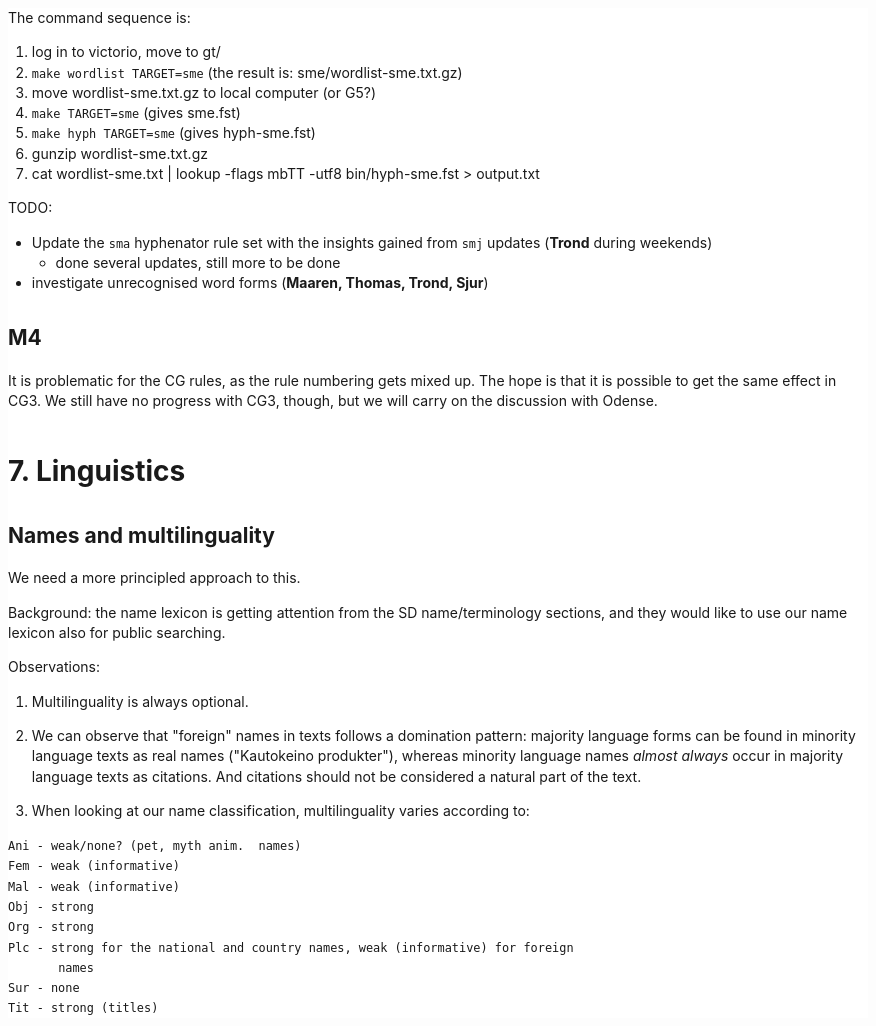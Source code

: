 The command sequence is:

1. log in to victorio, move to gt/
1. `make wordlist TARGET=sme` (the result is: sme/wordlist-sme.txt.gz)
1. move wordlist-sme.txt.gz to local computer (or G5?)
1. `make TARGET=sme`      (gives sme.fst)
1. `make hyph TARGET=sme` (gives hyph-sme.fst)
1. gunzip wordlist-sme.txt.gz
1. cat wordlist-sme.txt | lookup -flags mbTT -utf8 bin/hyph-sme.fst > output.txt

TODO:
* Update the `sma` hyphenator rule set with the insights gained from `smj`
  updates (**Trond** during weekends)
    - done several updates, still more to be done
* investigate unrecognised word forms (**Maaren, Thomas, Trond, Sjur**)

## M4

It is problematic for the CG rules, as the rule numbering gets mixed up. The
hope is that it is possible to get the same effect in CG3. We still have no
progress with CG3, though, but we will carry on the discussion with Odense.

# 7. Linguistics

## Names and multilinguality

We need a more principled approach to this.

Background: the name lexicon is getting attention from the SD name/terminology
sections, and they would like to use our name lexicon also for public searching.

Observations:

1) Multilinguality is always optional.

2) We can observe that "foreign" names in texts follows a domination pattern:
majority language forms can be found in minority language texts as real names
("Kautokeino produkter"), whereas minority language names *almost always*
occur in majority language texts as citations. And citations should not be
considered a natural part of the text.

3) When looking at our name classification, multilinguality varies according to:

```
Ani - weak/none? (pet, myth anim.  names)
Fem - weak (informative)
Mal - weak (informative)
Obj - strong
Org - strong
Plc - strong for the national and country names, weak (informative) for foreign
       names
Sur - none
Tit - strong (titles)
```
